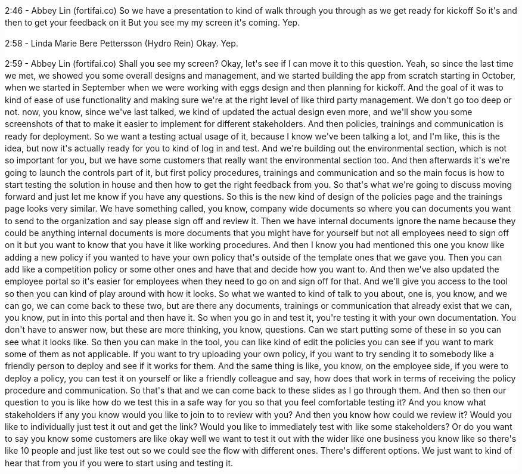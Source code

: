 2:46 - Abbey Lin (fortifai.co)
  So we have a presentation to kind of walk through you through as we get ready for kickoff So it's and then to get your feedback on it But you see my my screen it's coming.  Yep.

2:58 - Linda Marie Bere Pettersson (Hydro Rein)
  Okay. Yep.

2:59 - Abbey Lin (fortifai.co)
  Shall you see my screen? Okay, let's see if I can move it to this question. Yeah, so since the last time we met, we showed you some overall designs and management, and we started building the app from scratch starting in October, when we started in September when we were working with eggs design and then planning for kickoff.  And the goal of it was to kind of ease of use functionality and making sure we're at the right level of like third party management.  We don't go too deep or not. now, you know, since we've last talked, we kind of updated the actual design even more, and we'll show you some screenshots of that to make it easier to implement for different stakeholders.  And then policies, trainings and communication is ready for deployment. So we want a testing actual usage of it, because I know we've been talking a lot, and I'm like, this is the idea, but now it's actually ready for you to kind of log in and test.  And we're building out the environmental section, which is not so important for you, but we have some customers that really want the environmental section too.  And then afterwards it's we're going to launch the controls part of it, but first policy procedures, trainings and communication and so the main focus is how to start testing the solution in house and then how to get the right feedback from you.  So that's what we're going to discuss moving forward and just let me know if you have any questions. So this is the new kind of design of the policies page and the trainings page looks very similar.  We have something called, you know, company wide documents so where you can documents you want to send to the organization and say please sign off and review it.  Then we have internal documents ignore the name because they could be anything internal documents is more documents that you might have for yourself but not all employees need to sign off on it but you want to know that you have it like working procedures.  And then I know you had mentioned this one you know like adding a new policy if you wanted to have your own policy that's outside of the template ones that we gave you.  Then you can add like a competition policy or some other ones and have that and decide how you want to.  And then we've also updated the employee portal so it's easier for employees when they need to go on and sign off for that.  And we'll give you access to the tool so then you can kind of play around with how it looks.  So what we wanted to kind of talk to you about, one is, you know, and we can go, we can come back to these two, but are there any documents, trainings or communication that already exist that we can, you know, put in into this portal and then have it.  So when you go in and test it, you're testing it with your own documentation. You don't have to answer now, but these are more thinking, you know, questions.  Can we start putting some of these in so you can see what it looks like. So then you can make in the tool, you can like kind of edit the policies you can see if you want to mark some of them as not applicable.  If you want to try uploading your own policy, if you want to try sending it to somebody like a friendly person to deploy and see if it works for them.  And the same thing is like, you know, on the employee side, if you were to deploy a policy, you can test it on yourself or like a friendly colleague and say, how does that  work in terms of receiving the policy procedure and communication. So that's that and we can come back to these slides as I go through them.  And then so then our question to you is like how do we test this in a safe way for you so that you feel comfortable testing it?  And you know what stakeholders if any you know would you like to join to to review with you? And then you know how could we review it?  Would you like to individually just test it out and get the link? Would you like to immediately test with like some stakeholders?  Or do you want to say you know some customers are like okay well we want to test it out with the wider like one business you know like so there's like 10 people and just like test out so we could see the flow with different ones.  There's different options. We just want to kind of hear that from you if you were to start using and testing it.
